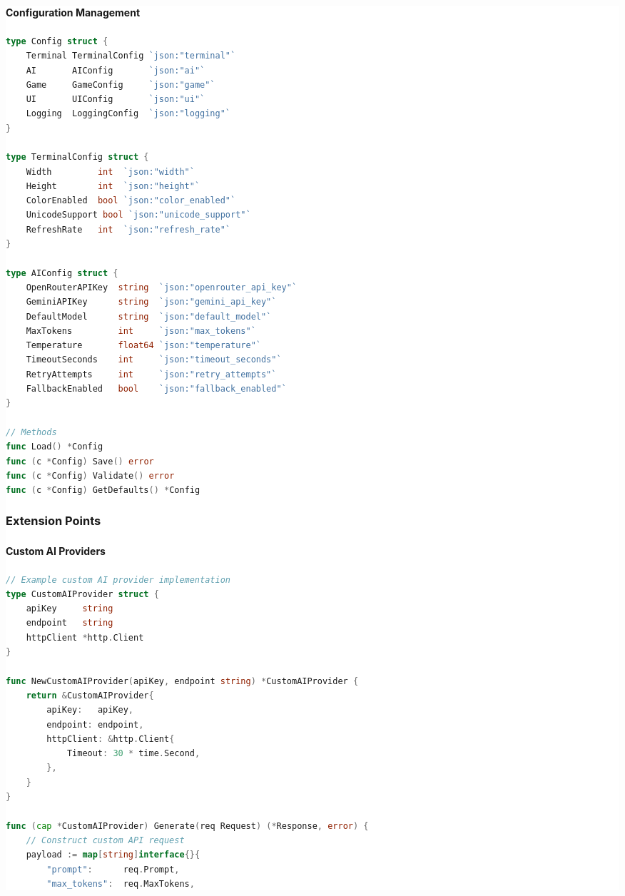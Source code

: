 #### Configuration Management

```go
type Config struct {
    Terminal TerminalConfig `json:"terminal"`
    AI       AIConfig       `json:"ai"`
    Game     GameConfig     `json:"game"`
    UI       UIConfig       `json:"ui"`
    Logging  LoggingConfig  `json:"logging"`
}

type TerminalConfig struct {
    Width         int  `json:"width"`
    Height        int  `json:"height"`
    ColorEnabled  bool `json:"color_enabled"`
    UnicodeSupport bool `json:"unicode_support"`
    RefreshRate   int  `json:"refresh_rate"`
}

type AIConfig struct {
    OpenRouterAPIKey  string  `json:"openrouter_api_key"`
    GeminiAPIKey      string  `json:"gemini_api_key"`
    DefaultModel      string  `json:"default_model"`
    MaxTokens         int     `json:"max_tokens"`
    Temperature       float64 `json:"temperature"`
    TimeoutSeconds    int     `json:"timeout_seconds"`
    RetryAttempts     int     `json:"retry_attempts"`
    FallbackEnabled   bool    `json:"fallback_enabled"`
}

// Methods
func Load() *Config
func (c *Config) Save() error
func (c *Config) Validate() error
func (c *Config) GetDefaults() *Config
```

### Extension Points

#### Custom AI Providers

```go
// Example custom AI provider implementation
type CustomAIProvider struct {
    apiKey     string
    endpoint   string
    httpClient *http.Client
}

func NewCustomAIProvider(apiKey, endpoint string) *CustomAIProvider {
    return &CustomAIProvider{
        apiKey:   apiKey,
        endpoint: endpoint,
        httpClient: &http.Client{
            Timeout: 30 * time.Second,
        },
    }
}

func (cap *CustomAIProvider) Generate(req Request) (*Response, error) {
    // Construct custom API request
    payload := map[string]interface{}{
        "prompt":      req.Prompt,
        "max_tokens":  req.MaxTokens,
```